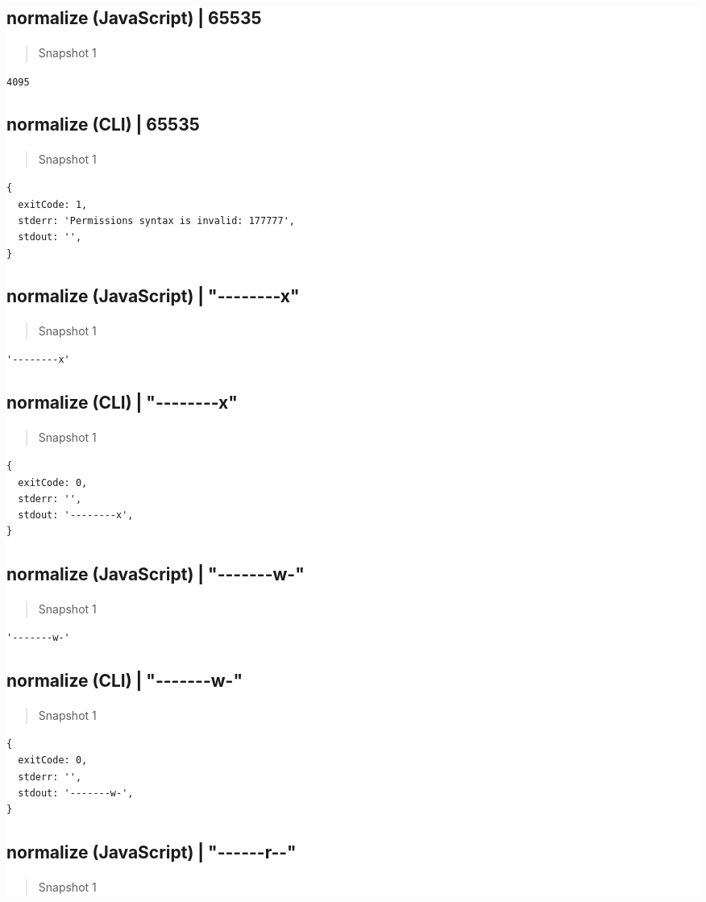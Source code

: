 ## normalize (JavaScript) | 65535

> Snapshot 1

    4095

## normalize (CLI) | 65535

> Snapshot 1

    {
      exitCode: 1,
      stderr: 'Permissions syntax is invalid: 177777',
      stdout: '',
    }

## normalize (JavaScript) | "--------x"

> Snapshot 1

    '--------x'

## normalize (CLI) | "--------x"

> Snapshot 1

    {
      exitCode: 0,
      stderr: '',
      stdout: '--------x',
    }

## normalize (JavaScript) | "-------w-"

> Snapshot 1

    '-------w-'

## normalize (CLI) | "-------w-"

> Snapshot 1

    {
      exitCode: 0,
      stderr: '',
      stdout: '-------w-',
    }

## normalize (JavaScript) | "------r--"

> Snapshot 1
